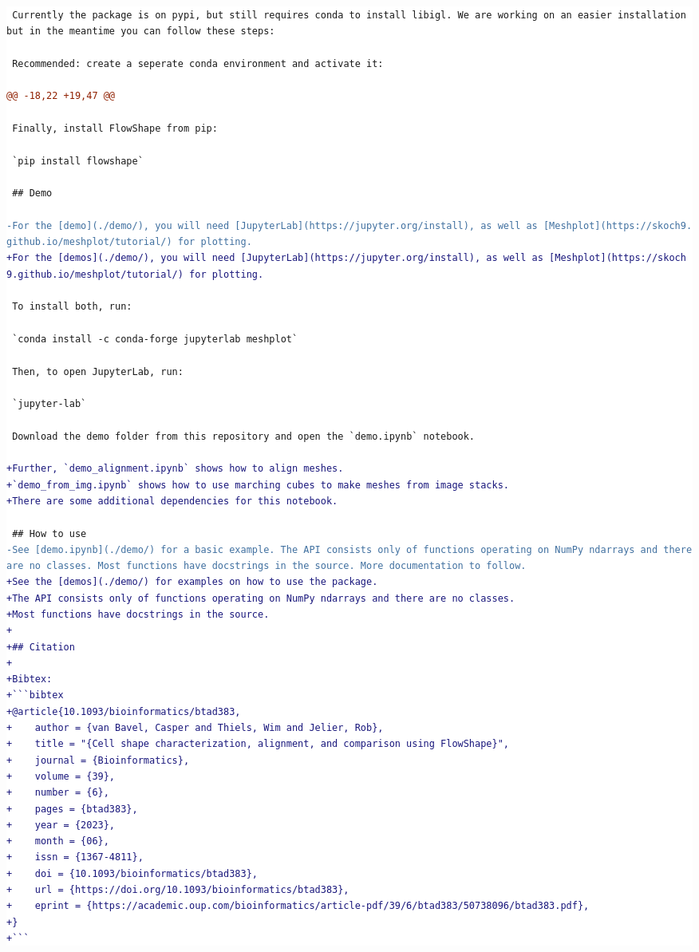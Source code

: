 ```diff
 Currently the package is on pypi, but still requires conda to install libigl. We are working on an easier installation but in the meantime you can follow these steps:
 
 Recommended: create a seperate conda environment and activate it:
 
@@ -18,22 +19,47 @@
 
 Finally, install FlowShape from pip:
 
 `pip install flowshape`
 
 ## Demo
 
-For the [demo](./demo/), you will need [JupyterLab](https://jupyter.org/install), as well as [Meshplot](https://skoch9.github.io/meshplot/tutorial/) for plotting.
+For the [demos](./demo/), you will need [JupyterLab](https://jupyter.org/install), as well as [Meshplot](https://skoch9.github.io/meshplot/tutorial/) for plotting.
 
 To install both, run:
 
 `conda install -c conda-forge jupyterlab meshplot`
 
 Then, to open JupyterLab, run:
 
 `jupyter-lab`
 
 Download the demo folder from this repository and open the `demo.ipynb` notebook. 
 
+Further, `demo_alignment.ipynb` shows how to align meshes.
+`demo_from_img.ipynb` shows how to use marching cubes to make meshes from image stacks.
+There are some additional dependencies for this notebook.
 
 ## How to use
-See [demo.ipynb](./demo/) for a basic example. The API consists only of functions operating on NumPy ndarrays and there are no classes. Most functions have docstrings in the source. More documentation to follow.
+See the [demos](./demo/) for examples on how to use the package. 
+The API consists only of functions operating on NumPy ndarrays and there are no classes. 
+Most functions have docstrings in the source. 
+
+## Citation
+
+Bibtex:
+```bibtex
+@article{10.1093/bioinformatics/btad383,
+    author = {van Bavel, Casper and Thiels, Wim and Jelier, Rob},
+    title = "{Cell shape characterization, alignment, and comparison using FlowShape}",
+    journal = {Bioinformatics},
+    volume = {39},
+    number = {6},
+    pages = {btad383},
+    year = {2023},
+    month = {06},
+    issn = {1367-4811},
+    doi = {10.1093/bioinformatics/btad383},
+    url = {https://doi.org/10.1093/bioinformatics/btad383},
+    eprint = {https://academic.oup.com/bioinformatics/article-pdf/39/6/btad383/50738096/btad383.pdf},
+}
+```
```
